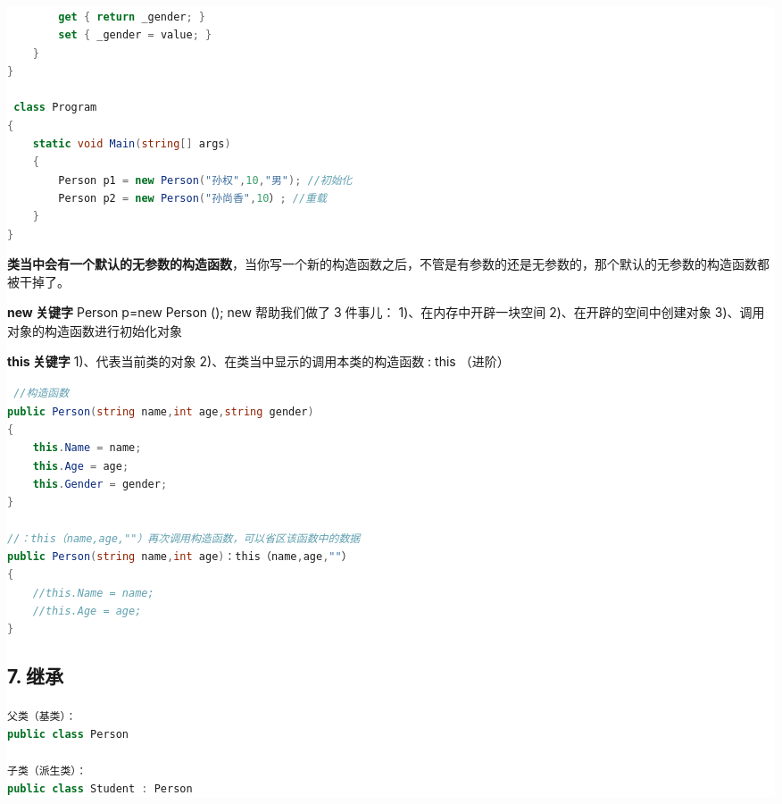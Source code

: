 ```C#
        get { return _gender; }
        set { _gender = value; }
    }
}

 class Program
{
    static void Main(string[] args)
    {
        Person p1 = new Person("孙权",10,"男"); //初始化
        Person p2 = new Person("孙尚香",10）; //重载
    }
}
```

**类当中会有一个默认的无参数的构造函数**，当你写一个新的构造函数之后，不管是有参数的还是无参数的，那个默认的无参数的构造函数都被干掉了。

**new 关键字**
Person p=new Person ();
new 帮助我们做了 3 件事儿：
1)、在内存中开辟一块空间
2)、在开辟的空间中创建对象
3)、调用对象的构造函数进行初始化对象

**this 关键字**
1)、代表当前类的对象
2)、在类当中显示的调用本类的构造函数  : this （进阶）

```C#
 //构造函数
public Person(string name,int age,string gender)
{
    this.Name = name;
    this.Age = age; 
    this.Gender = gender;
}

//：this（name,age,""）再次调用构造函数，可以省区该函数中的数据
public Person(string name,int age)：this（name,age,""）
{
    //this.Name = name;
    //this.Age = age; 
}
```



## 7. 继承

```C#
父类（基类）：
public class Person

子类（派生类）：
public class Student : Person
```
